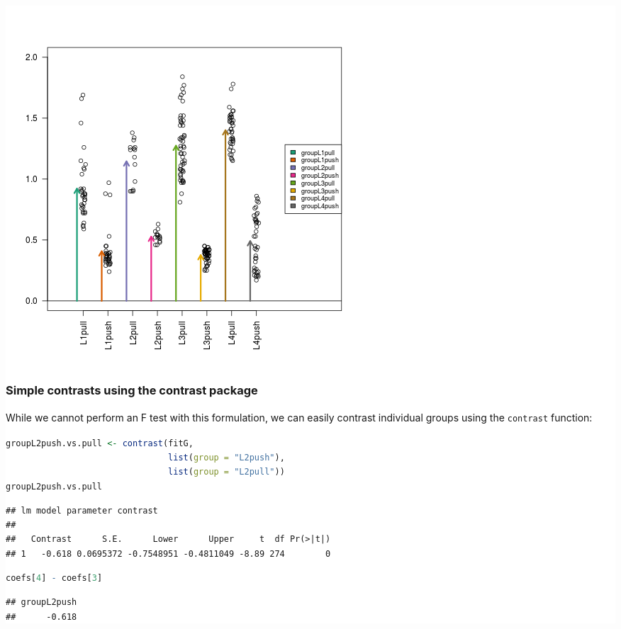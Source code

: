 ![plot of chunk unnamed-chunk-29](figure/interactions_and_contrasts-unnamed-chunk-29-1.png) 

### Simple contrasts using the contrast package

While we cannot perform an F test with this formulation, we can easily contrast individual groups using the `contrast` function:


```r
groupL2push.vs.pull <- contrast(fitG,
                                list(group = "L2push"), 
                                list(group = "L2pull"))
groupL2push.vs.pull
```

```
## lm model parameter contrast
## 
##   Contrast      S.E.      Lower      Upper     t  df Pr(>|t|)
## 1   -0.618 0.0695372 -0.7548951 -0.4811049 -8.89 274        0
```

```r
coefs[4] - coefs[3]
```

```
## groupL2push 
##      -0.618
```
